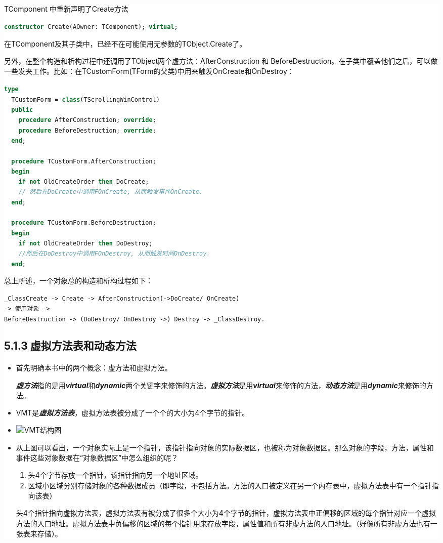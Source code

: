  TComponent 中重新声明了Create方法

  ```pascal
  constructor Create(AOwner: TComponent); virtual;
  ```

  在TComponent及其子类中，已经不在可能使用无参数的TObject.Create了。

  另外，在整个构造和析构过程中还调用了TObject两个虚方法：AfterConstruction 和 BeforeDestruction。在子类中覆盖他们之后，可以做一些发夹工作。比如：在TCustomForm(TForm的父类)中用来触发OnCreate和OnDestroy：

  ```pascal
  type
    TCustomForm = class(TScrollingWinControl)
    public
      procedure AfterConstruction; override;
      procedure BeforeDestruction; override;
    end;
    
    procedure TCustomForm.AfterConstruction;
    begin
      if not OldCreateOrder then DoCreate;
      // 然后在DoCreate中调用FOnCreate, 从而触发事件OnCreate.
    end;
    
    procedure TCustomForm.BeforeDestruction;
    begin
      if not OldCreateOrder then DoDestroy;
      //然后在DoDestroy中调用FOnDestroy, 从而触发时间OnDestroy.
    end;
  ```

  总上所述，一个对象总的构造和析构过程如下：

  ```pascal
  _ClassCreate -> Create -> AfterConstruction(->DoCreate/ OnCreate) 
  -> 使用对象 -> 
  BeforeDestruction -> (DoDestroy/ OnDestroy ->) Destroy -> _ClassDestroy.
  ```

## 5.1.3 虚拟方法表和动态方法

* 首先明确本书中的两个概念：虚方法和虚拟方法。

  ***虚方法***指的是用***virtual***和***dynamic***两个关键字来修饰的方法。***虚拟方法***是用***virtual***来修饰的方法，***动态方法***是用***dynamic***来修饰的方法。

* VMT是***虚拟方法表***，虚拟方法表被分成了一个个的大小为4个字节的指针。

* ![VMT结构图](C:\Users\Administrator\Desktop\学习笔记\VMT结构图.png)

* 从上图可以看出，一个对象实际上是一个指针，该指针指向对象的实际数据区，也被称为对象数据区。那么对象的字段，方法，属性和事件这些对象数据在“对象数据区”中怎么组织的呢？

  1. 头4个字节存放一个指针，该指针指向另一个地址区域。
  2. 区域小区域分别存储对象的各种数据成员（即字段，不包括方法。方法的入口被定义在另一个内存表中，虚拟方法表中有一个指针指向该表）

  头4个指针指向虚拟方法表，虚拟方法表有被分成了很多个大小为4个字节的指针，虚拟方法表中正偏移的区域的每个指针对应一个虚拟方法的入口地址。虚拟方法表中负偏移的区域的每个指针用来存放字段，属性值和所有非虚方法的入口地址。（好像所有非虚方法也有一张表来存储）。
